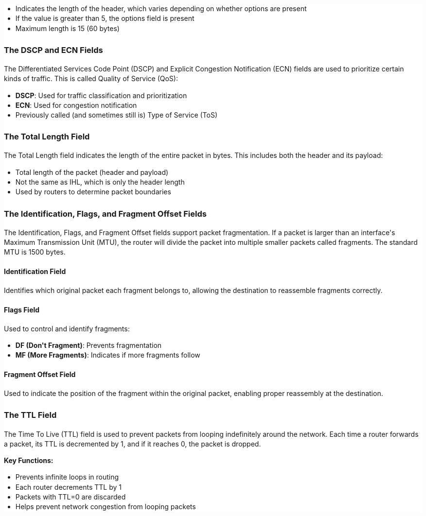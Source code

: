- Indicates the length of the header, which varies depending on whether options are present
- If the value is greater than 5, the options field is present
- Maximum length is 15 (60 bytes)

### The DSCP and ECN Fields

The Differentiated Services Code Point (DSCP) and Explicit Congestion Notification (ECN) fields are used to prioritize certain kinds of traffic. This is called Quality of Service (QoS):

- **DSCP**: Used for traffic classification and prioritization
- **ECN**: Used for congestion notification
- Previously called (and sometimes still is) Type of Service (ToS)

### The Total Length Field

The Total Length field indicates the length of the entire packet in bytes. This includes both the header and its payload:

- Total length of the packet (header and payload)
- Not the same as IHL, which is only the header length
- Used by routers to determine packet boundaries

### The Identification, Flags, and Fragment Offset Fields

The Identification, Flags, and Fragment Offset fields support packet fragmentation. If a packet is larger than an interface's Maximum Transmission Unit (MTU), the router will divide the packet into multiple smaller packets called fragments. The standard MTU is 1500 bytes.

#### Identification Field

Identifies which original packet each fragment belongs to, allowing the destination to reassemble fragments correctly.

#### Flags Field

Used to control and identify fragments:

- **DF (Don't Fragment)**: Prevents fragmentation
- **MF (More Fragments)**: Indicates if more fragments follow

#### Fragment Offset Field

Used to indicate the position of the fragment within the original packet, enabling proper reassembly at the destination.

### The TTL Field

The Time To Live (TTL) field is used to prevent packets from looping indefinitely around the network. Each time a router forwards a packet, its TTL is decremented by 1, and if it reaches 0, the packet is dropped.

**Key Functions:**

- Prevents infinite loops in routing
- Each router decrements TTL by 1
- Packets with TTL=0 are discarded
- Helps prevent network congestion from looping packets
